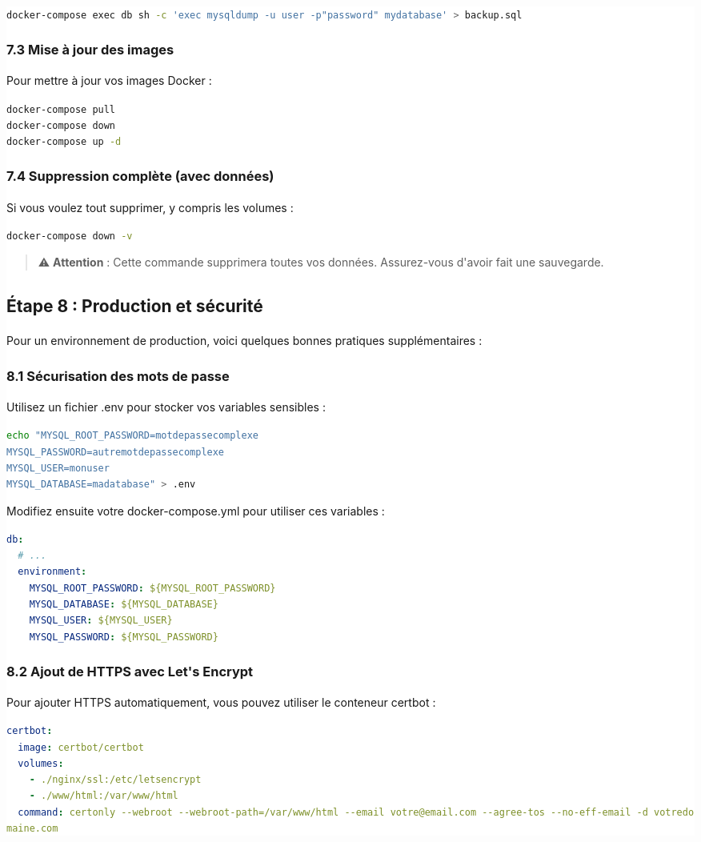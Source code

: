 ```bash
docker-compose exec db sh -c 'exec mysqldump -u user -p"password" mydatabase' > backup.sql
```

### 7.3 Mise à jour des images

Pour mettre à jour vos images Docker :

```bash
docker-compose pull
docker-compose down
docker-compose up -d
```

### 7.4 Suppression complète (avec données)

Si vous voulez tout supprimer, y compris les volumes :

```bash
docker-compose down -v
```

> ⚠️ **Attention** : Cette commande supprimera toutes vos données. Assurez-vous d'avoir fait une sauvegarde.

## Étape 8 : Production et sécurité

Pour un environnement de production, voici quelques bonnes pratiques supplémentaires :

### 8.1 Sécurisation des mots de passe

Utilisez un fichier .env pour stocker vos variables sensibles :

```bash
echo "MYSQL_ROOT_PASSWORD=motdepassecomplexe
MYSQL_PASSWORD=autremotdepassecomplexe
MYSQL_USER=monuser
MYSQL_DATABASE=madatabase" > .env
```

Modifiez ensuite votre docker-compose.yml pour utiliser ces variables :

```yaml
db:
  # ...
  environment:
    MYSQL_ROOT_PASSWORD: ${MYSQL_ROOT_PASSWORD}
    MYSQL_DATABASE: ${MYSQL_DATABASE}
    MYSQL_USER: ${MYSQL_USER}
    MYSQL_PASSWORD: ${MYSQL_PASSWORD}
```

### 8.2 Ajout de HTTPS avec Let's Encrypt

Pour ajouter HTTPS automatiquement, vous pouvez utiliser le conteneur certbot :

```yaml
certbot:
  image: certbot/certbot
  volumes:
    - ./nginx/ssl:/etc/letsencrypt
    - ./www/html:/var/www/html
  command: certonly --webroot --webroot-path=/var/www/html --email votre@email.com --agree-tos --no-eff-email -d votredomaine.com
```
